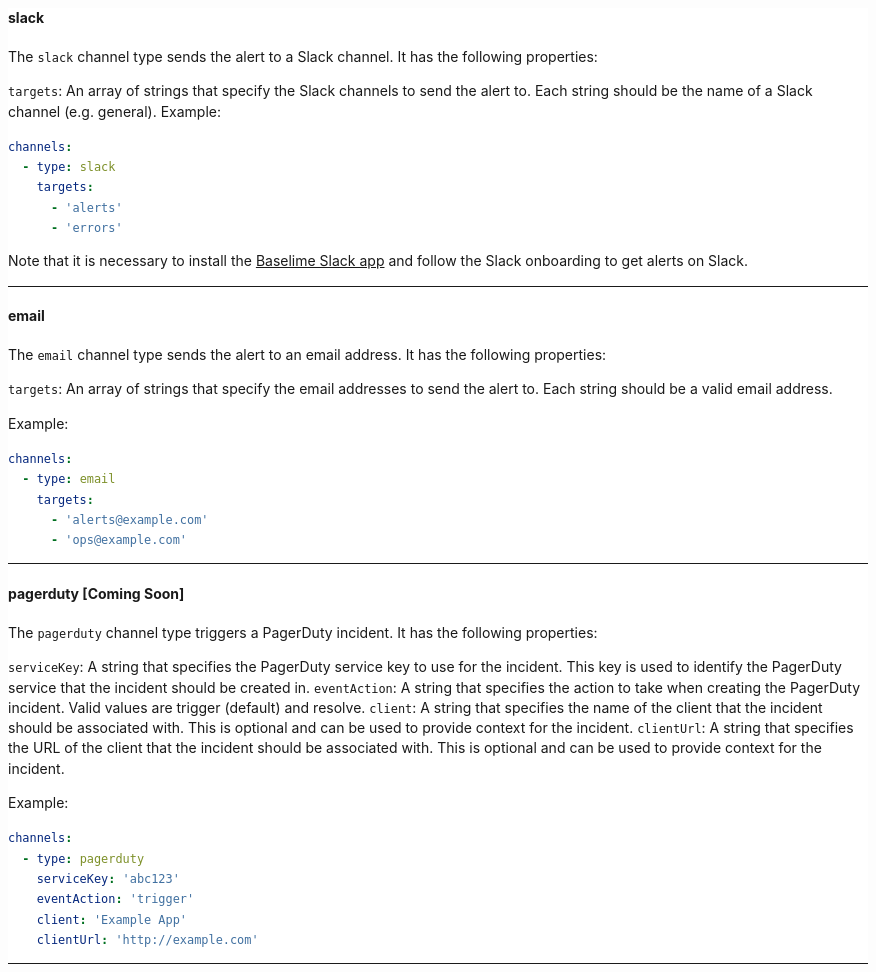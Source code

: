 #### slack

The `slack` channel type sends the alert to a Slack channel. It has the following properties:

`targets`: An array of strings that specify the Slack channels to send the alert to. Each string should be the name of a Slack channel (e.g. general).
Example:

```yaml # :icon-code: .baselime/resources.yml
channels:
  - type: slack
    targets:
      - 'alerts'
      - 'errors'
```

Note that it is necessary to install the [Baselime Slack app](https://baselime.slack.com/apps/A03U3KEAM29-baselime?tab=more_info) and follow the Slack onboarding to get alerts on Slack. 

---

#### email

The `email` channel type sends the alert to an email address. It has the following properties:

`targets`: An array of strings that specify the email addresses to send the alert to. Each string should be a valid email address.

Example:

```yaml # :icon-code: .baselime/resources.yml
channels:
  - type: email
    targets:
      - 'alerts@example.com'
      - 'ops@example.com'
```

---

#### pagerduty **[Coming Soon]**

The `pagerduty` channel type triggers a PagerDuty incident. It has the following properties:

`serviceKey`: A string that specifies the PagerDuty service key to use for the incident. This key is used to identify the PagerDuty service that the incident should be created in.
`eventAction`: A string that specifies the action to take when creating the PagerDuty incident. Valid values are trigger (default) and resolve.
`client`: A string that specifies the name of the client that the incident should be associated with. This is optional and can be used to provide context for the incident.
`clientUrl`: A string that specifies the URL of the client that the incident should be associated with. This is optional and can be used to provide context for the incident.

Example:

```yaml # :icon-code: .baselime/resources.yml
channels:
  - type: pagerduty
    serviceKey: 'abc123'
    eventAction: 'trigger'
    client: 'Example App'
    clientUrl: 'http://example.com'
```

---